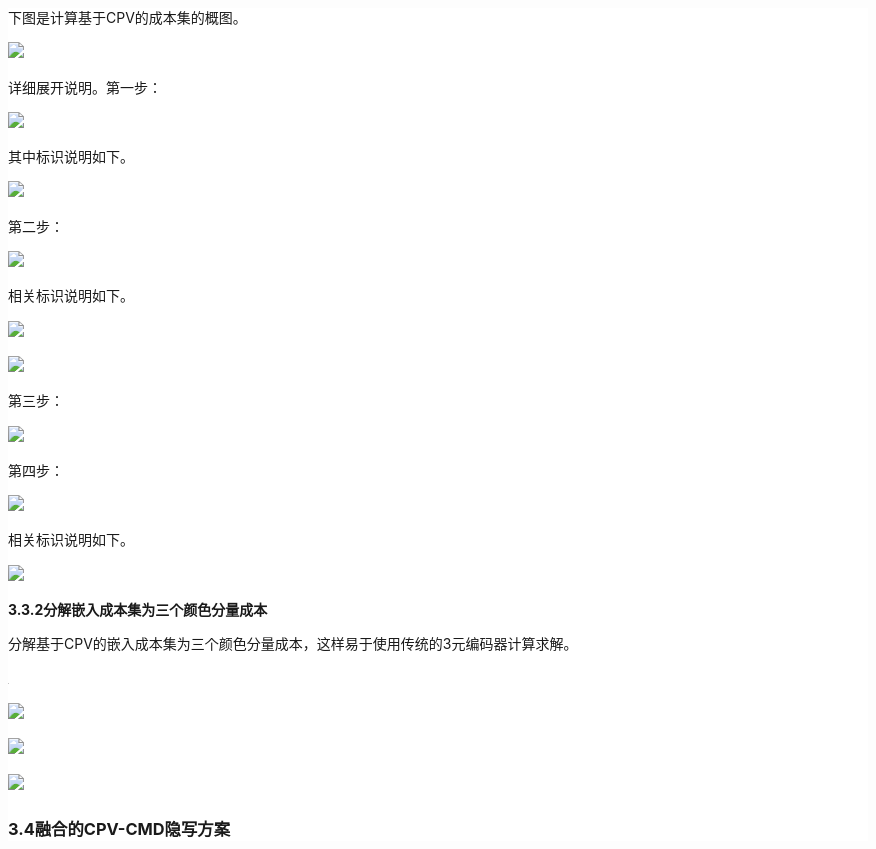 下图是计算基于CPV的成本集的概图。

[![](https://p4.ssl.qhimg.com/t017cdc6081013e402a.png)](https://p4.ssl.qhimg.com/t017cdc6081013e402a.png)

详细展开说明。第一步：

[![](https://p0.ssl.qhimg.com/t01c90d66596a5b10e7.png)](https://p0.ssl.qhimg.com/t01c90d66596a5b10e7.png)

其中标识说明如下。

[![](https://p2.ssl.qhimg.com/t01a7f3e1e41605d1ec.png)](https://p2.ssl.qhimg.com/t01a7f3e1e41605d1ec.png)

第二步：

[![](https://p5.ssl.qhimg.com/t01fc6b62719f23286e.png)](https://p5.ssl.qhimg.com/t01fc6b62719f23286e.png)

相关标识说明如下。

[![](https://p0.ssl.qhimg.com/t0114247a93905059f0.png)](https://p0.ssl.qhimg.com/t0114247a93905059f0.png)

[![](https://p1.ssl.qhimg.com/t01dd23fda31b2a6400.png)](https://p1.ssl.qhimg.com/t01dd23fda31b2a6400.png)

第三步：

[![](https://p0.ssl.qhimg.com/t0104144332bc715382.png)](https://p0.ssl.qhimg.com/t0104144332bc715382.png)

第四步：

[![](https://p4.ssl.qhimg.com/t016545b43fa6ccfa2b.png)](https://p4.ssl.qhimg.com/t016545b43fa6ccfa2b.png)

相关标识说明如下。

[![](https://p3.ssl.qhimg.com/t01c3520ceddeea1fd7.png)](https://p3.ssl.qhimg.com/t01c3520ceddeea1fd7.png)

**3.3.2分解嵌入成本集为三个颜色分量成本**

分解基于CPV的嵌入成本集为三个颜色分量成本，这样易于使用传统的3元编码器计算求解。

[![](data:image/png;base64,iVBORw0KGgoAAAANSUhEUgAAAAEAAAABCAYAAAAfFcSJAAAAAXNSR0IArs4c6QAAAARnQU1BAACxjwv8YQUAAAAJcEhZcwAADsQAAA7EAZUrDhsAAAANSURBVBhXYzh8+PB/AAffA0nNPuCLAAAAAElFTkSuQmCC)](https://p0.ssl.qhimg.com/t01ab039d1d7f8c6bf9.png)

[![](https://p2.ssl.qhimg.com/t012bc40886f3a1bbda.png)](https://p2.ssl.qhimg.com/t012bc40886f3a1bbda.png)

[![](https://p1.ssl.qhimg.com/t015d4a7c0c491374af.png)](https://p1.ssl.qhimg.com/t015d4a7c0c491374af.png)

[![](https://p3.ssl.qhimg.com/t01dee2e36e41687486.png)](https://p3.ssl.qhimg.com/t01dee2e36e41687486.png)

### 3.4融合的CPV-CMD隐写方案

